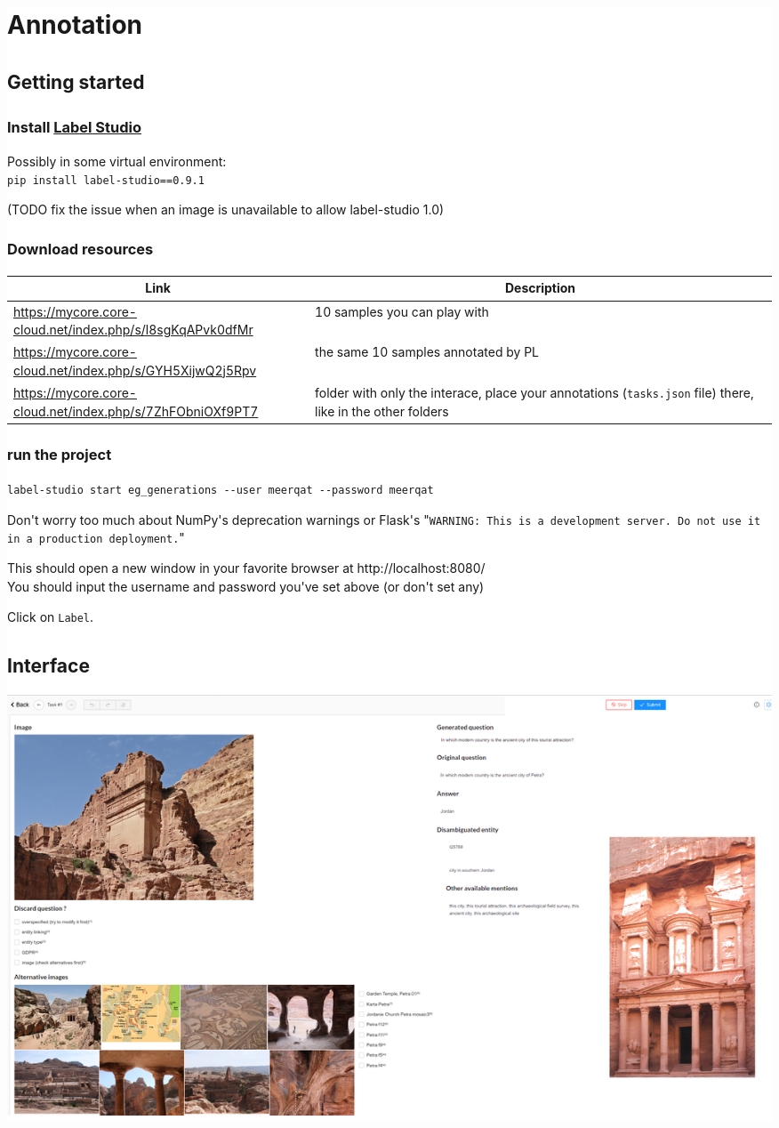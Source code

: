 # Annotation


## Getting started
 

### Install [Label Studio](https://labelstud.io/)
Possibly in some virtual environment:  
`pip install label-studio==0.9.1`

(TODO fix the issue when an image is unavailable to allow label-studio 1.0)

### Download resources

Link | Description
-----|------------
https://mycore.core-cloud.net/index.php/s/l8sgKqAPvk0dfMr | 10 samples you can play with
https://mycore.core-cloud.net/index.php/s/GYH5XijwQ2j5Rpv | the same 10 samples annotated by PL
https://mycore.core-cloud.net/index.php/s/7ZhFObniOXf9PT7 | folder with only the interace, place your annotations (`tasks.json` file) there, like in the other folders

### run the project

`label-studio start eg_generations --user meerqat --password meerqat`

Don't worry too much about NumPy's deprecation warnings or Flask's "`WARNING: This is a development server. Do not use it in a production deployment.`"

This should open a new window in your favorite browser at http://localhost:8080/  
You should input the username and password you've set above (or don't set any)

Click on `Label`.

## Interface

![annotation-interface](./source_docs/annotation-interface.png)
